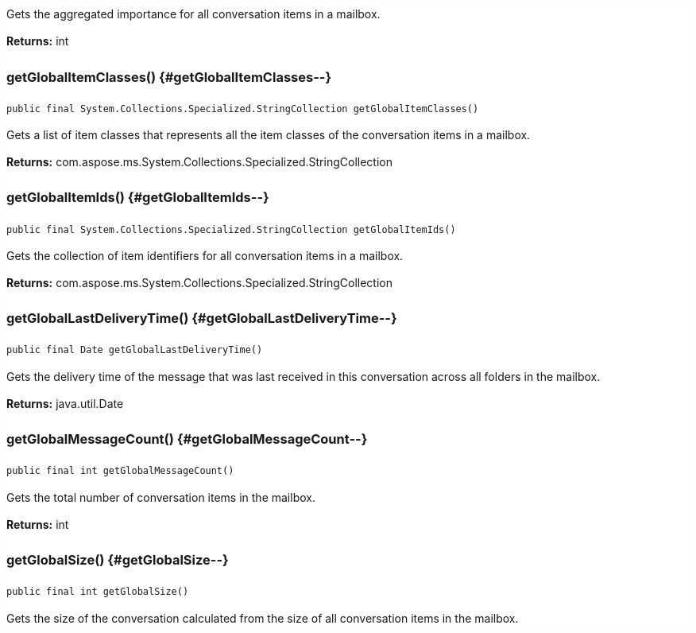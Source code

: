 
Gets the aggregated importance for all conversation items in a mailbox.

**Returns:**
int
### getGlobalItemClasses() {#getGlobalItemClasses--}
```
public final System.Collections.Specialized.StringCollection getGlobalItemClasses()
```


Gets a list of item classes that represents all the item classes of the conversation items in a mailbox.

**Returns:**
com.aspose.ms.System.Collections.Specialized.StringCollection
### getGlobalItemIds() {#getGlobalItemIds--}
```
public final System.Collections.Specialized.StringCollection getGlobalItemIds()
```


Gets the collection of item identifiers for all conversation items in a mailbox.

**Returns:**
com.aspose.ms.System.Collections.Specialized.StringCollection
### getGlobalLastDeliveryTime() {#getGlobalLastDeliveryTime--}
```
public final Date getGlobalLastDeliveryTime()
```


Gets the delivery time of the message that was last received in this conversation across all folders in the mailbox.

**Returns:**
java.util.Date
### getGlobalMessageCount() {#getGlobalMessageCount--}
```
public final int getGlobalMessageCount()
```


Gets the total number of conversation items in the mailbox.

**Returns:**
int
### getGlobalSize() {#getGlobalSize--}
```
public final int getGlobalSize()
```


Gets the size of the conversation calculated from the size of all conversation items in the mailbox.
